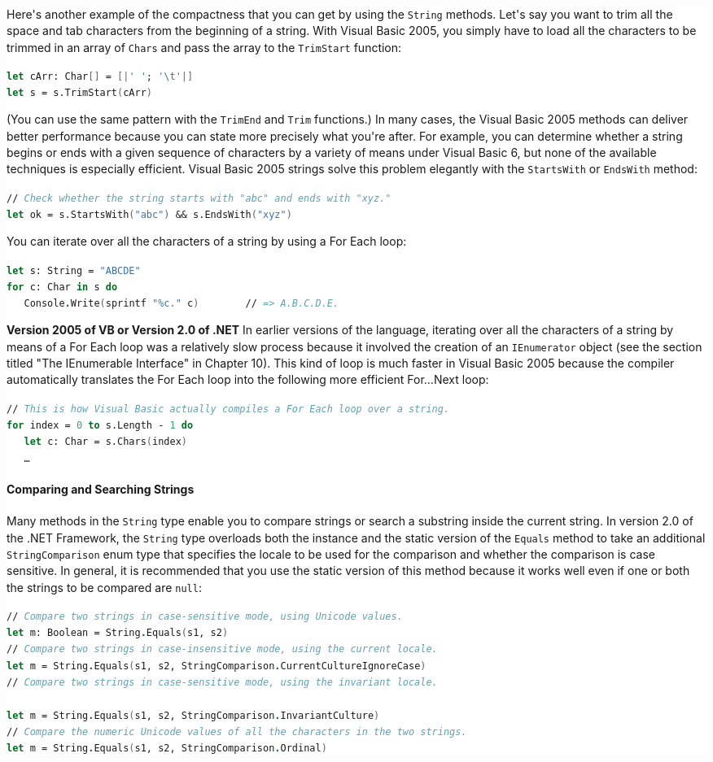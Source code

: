 Here's another example of the compactness that you can get by using the `String` methods. Let's say you want to trim all the space and tab characters from the beginning of a string. With Visual Basic 2005, you simply have to load all the characters to be trimmed in an array of `Chars` and pass the array to the `TrimStart` function:

```FSharp
let cArr: Char[] = [|' '; '\t'|]
let s = s.TrimStart(cArr)
```

(You can use the same pattern with the `TrimEnd` and `Trim` functions.) In many cases, the Visual Basic 2005 methods can deliver better performance because you can state more precisely what you're after. For example, you can determine whether a string begins or ends with a given sequence of characters by a variety of means under Visual Basic 6, but none of the available techniques is especially efficient. Visual Basic 2005 strings solve this problem elegantly with the `StartsWith` or `EndsWith` method:

```FSharp
// Check whether the string starts with "abc" and ends with "xyz."
let ok = s.StartsWith("abc") && s.EndsWith("xyz")
```

You can iterate over all the characters of a string by using a For Each loop:

```FSharp
let s: String = "ABCDE"
for c: Char in s do
   Console.Write(sprintf "%c." c)        // => A.B.C.D.E.
```

**Version 2005 of VB or Version 2.0 of .NET** In earlier versions of the language, iterating over all the characters of a string by means of a For Each loop was a relatively slow process because it involved the creation of an `IEnumerator` object (see the section titled "The IEnumerable Interface" in Chapter 10). This kind of loop is much faster in Visual Basic 2005 because the compiler automatically translates the For Each loop into the following more efficient For…Next loop:

```FSharp
// This is how Visual Basic actually compiles a For Each loop over a string.
for index = 0 to s.Length - 1 do
   let c: Char = s.Chars(index)
   …
```

#### Comparing and Searching Strings

Many methods in the `String` type enable you to compare strings or search a substring inside the current string. In version 2.0 of the .NET Framework, the `String` type overloads both the instance and the static version of the `Equals` method to take an additional `StringComparison` enum type that specifies the locale to be used for the comparison and whether the comparison is case sensitive. In general, it is recommended that you use the static version of this method because it works well even if one or both the strings to be compared are `null`:

```FSharp
// Compare two strings in case-sensitive mode, using Unicode values.
let m: Boolean = String.Equals(s1, s2)
// Compare two strings in case-insensitive mode, using the current locale.
let m = String.Equals(s1, s2, StringComparison.CurrentCultureIgnoreCase)
// Compare two strings in case-sensitive mode, using the invariant locale.

let m = String.Equals(s1, s2, StringComparison.InvariantCulture)
// Compare the numeric Unicode values of all the characters in the two strings.
let m = String.Equals(s1, s2, StringComparison.Ordinal)
```


[^1]: Notice that formats U, u, R, and r use Universal (Greenwich) Time, regardless of the local time zone, so example values for these formats are 5 hours ahead of example values for other formats (which assume local time to be U.S. Eastern time). The Pattern column specifies the corresponding custom format string made up of the characters listed in Table 12-3. 